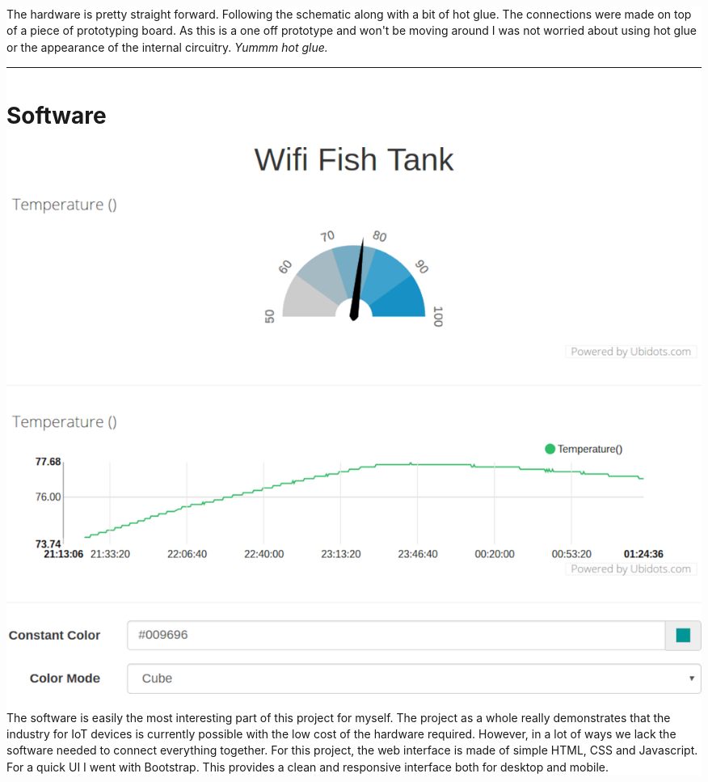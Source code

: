 The hardware is pretty straight forward. Following the schematic along with a
bit of hot glue. The connections were made on top of a piece of prototyping
board. As this is a one off prototype and won't be moving around I was not
worried about using hot glue or the appearance of the internal circuitry.
*Yummm hot glue.*

---

Software
========
![Schematic](/assets/img/blog/diy-wifi-enabled-fish-tank/software_screenshot.png)

The software is easily the most interesting part of this project for myself. The
project as a whole really demonstrates that the industry for IoT devices is
currently possible with the low cost of the hardware required. However, in a lot
of ways we lack the software needed to connect everything together. For this
project, the web interface is made of simple HTML, CSS and Javascript. For a
quick UI I went with  Bootstrap. This provides a clean and responsive interface
both for desktop and mobile.
